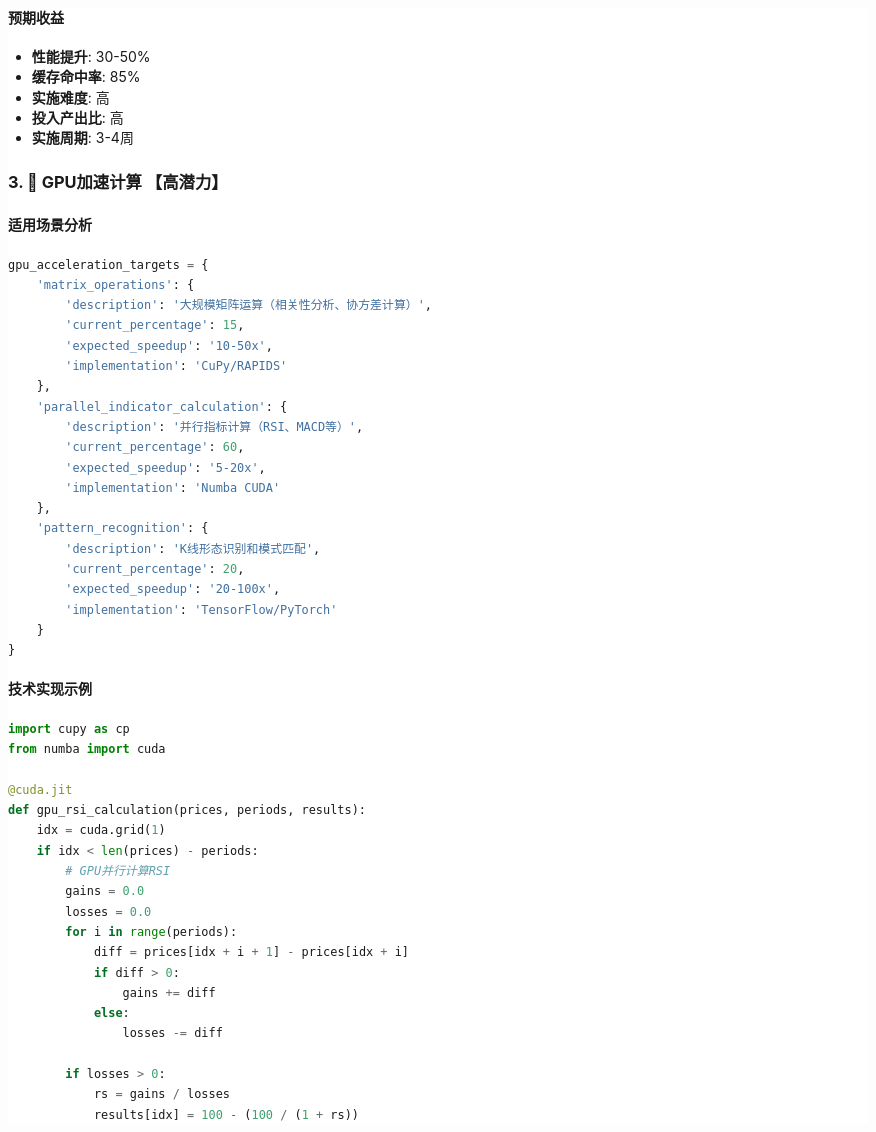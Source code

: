 #### 预期收益
- **性能提升**: 30-50%
- **缓存命中率**: 85%
- **实施难度**: 高
- **投入产出比**: 高
- **实施周期**: 3-4周

### 3. 🥉 GPU加速计算 【高潜力】

#### 适用场景分析
```python
gpu_acceleration_targets = {
    'matrix_operations': {
        'description': '大规模矩阵运算（相关性分析、协方差计算）',
        'current_percentage': 15,
        'expected_speedup': '10-50x',
        'implementation': 'CuPy/RAPIDS'
    },
    'parallel_indicator_calculation': {
        'description': '并行指标计算（RSI、MACD等）',
        'current_percentage': 60,
        'expected_speedup': '5-20x',
        'implementation': 'Numba CUDA'
    },
    'pattern_recognition': {
        'description': 'K线形态识别和模式匹配',
        'current_percentage': 20,
        'expected_speedup': '20-100x',
        'implementation': 'TensorFlow/PyTorch'
    }
}
```

#### 技术实现示例
```python
import cupy as cp
from numba import cuda

@cuda.jit
def gpu_rsi_calculation(prices, periods, results):
    idx = cuda.grid(1)
    if idx < len(prices) - periods:
        # GPU并行计算RSI
        gains = 0.0
        losses = 0.0
        for i in range(periods):
            diff = prices[idx + i + 1] - prices[idx + i]
            if diff > 0:
                gains += diff
            else:
                losses -= diff
        
        if losses > 0:
            rs = gains / losses
            results[idx] = 100 - (100 / (1 + rs))
```
